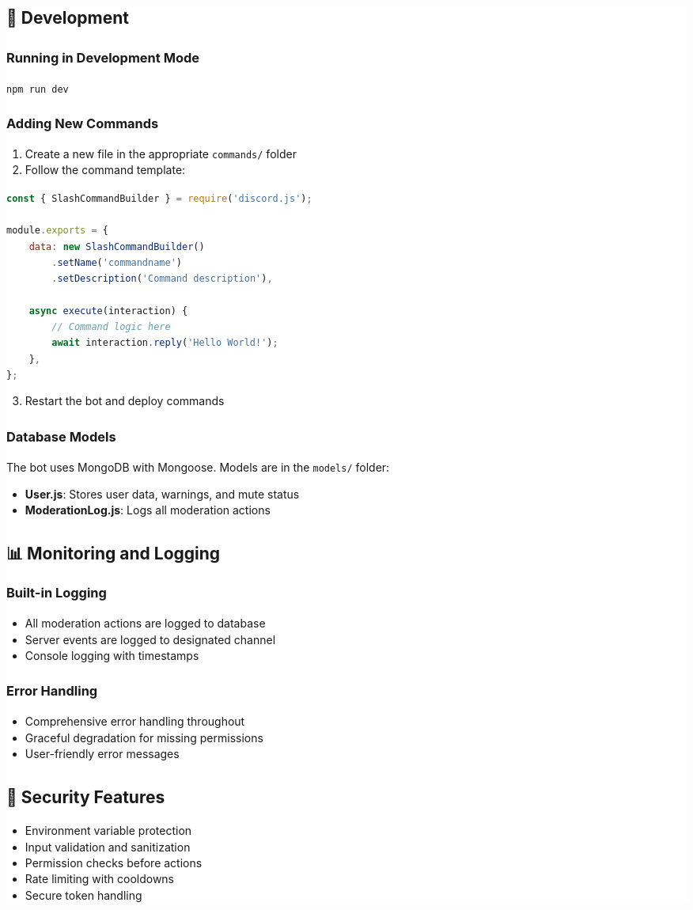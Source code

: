 ## 🔧 Development

### Running in Development Mode
```bash
npm run dev
```

### Adding New Commands

1. Create a new file in the appropriate `commands/` folder
2. Follow the command template:

```javascript
const { SlashCommandBuilder } = require('discord.js');

module.exports = {
    data: new SlashCommandBuilder()
        .setName('commandname')
        .setDescription('Command description'),
    
    async execute(interaction) {
        // Command logic here
        await interaction.reply('Hello World!');
    },
};
```

3. Restart the bot and deploy commands

### Database Models

The bot uses MongoDB with Mongoose. Models are in the `models/` folder:

- **User.js**: Stores user data, warnings, and mute status
- **ModerationLog.js**: Logs all moderation actions

## 📊 Monitoring and Logging

### Built-in Logging
- All moderation actions are logged to database
- Server events are logged to designated channel
- Console logging with timestamps

### Error Handling
- Comprehensive error handling throughout
- Graceful degradation for missing permissions
- User-friendly error messages

## 🔐 Security Features

- Environment variable protection
- Input validation and sanitization
- Permission checks before actions
- Rate limiting with cooldowns
- Secure token handling
